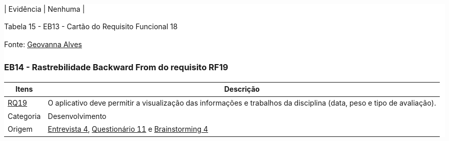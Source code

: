 | Evidência                                                                                                                                                             | Nenhuma                                                                                                                                                                                                                                                                                                                                                                                                                                                                           |

<p style="font-size: 14px;">Tabela 15 - EB13 - Cartão do Requisito Funcional 18</p>
Fonte: <a  href="https://github.com/GeovannaUmbelino"> Geovanna Alves </a>

### EB14 - Rastrebilidade Backward From do requisito RF19

| Itens                                                                                                                                                                 | Descrição                                                                                                                                                                                                                                                                                                                                                                                                                                                                                                                                                                                                                                                                                                                   |
| --------------------------------------------------------------------------------------------------------------------------------------------------------------------- | --------------------------------------------------------------------------------------------------------------------------------------------------------------------------------------------------------------------------------------------------------------------------------------------------------------------------------------------------------------------------------------------------------------------------------------------------------------------------------------------------------------------------------------------------------------------------------------------------------------------------------------------------------------------------------------------------------------------------- |
| [RQ19](https://requisitos-de-software.github.io/2025.2-Grupo05/Elicita%C3%A7%C3%A3o/Requisitos-Elicitados/#:~:text=1%2C%20Brainstorming-,RQ19,-O%20aplicativo%20deve) | O aplicativo deve permitir a visualização das informações e trabalhos da disciplina (data, peso e tipo de avaliação).                                                                                                                                                                                                                                                                                                                                                                                                                                                                                                                                                                                                       |
| Categoria                                                                                                                                                             | Desenvolvimento                                                                                                                                                                                                                                                                                                                                                                                                                                                                                                                                                                                                                                                                                                             |
| Origem                                                                                                                                                                | [Entrevista 4](https://requisitos-de-software.github.io/2025.2-Grupo05/Elicita%C3%A7%C3%A3o/Tecnicas/Entrevista/#:~:text=Entrevista%201-,E04,-O%20aplicativo%20deve), [Questionário 11](https://requisitos-de-software.github.io/2025.2-Grupo05/Elicita%C3%A7%C3%A3o/Tecnicas/Question%C3%A1rio/#:~:text=Question%C3%A1rio-,Q11,-O%20aplicativo%20deve) e [Brainstorming 4](https://requisitos-de-software.github.io/2025.2-Grupo05/Elicita%C3%A7%C3%A3o/Tecnicas/Brainstorming/#:~:text=elicita%C3%A7%C3%A3o%20de%20requisitos-,B04,-O%20aplicativo%20deve)                                                                                                                                                                |